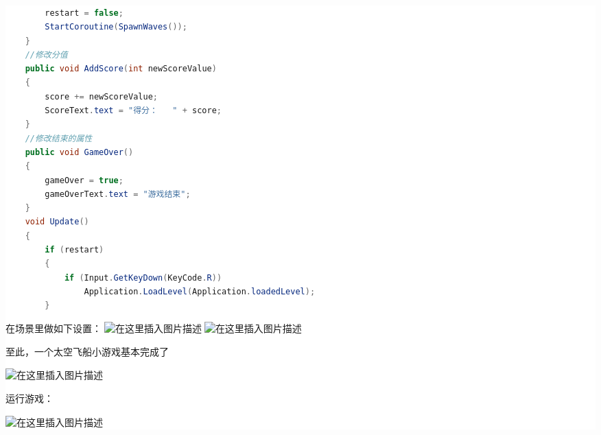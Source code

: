 ```csharp
        restart = false;
        StartCoroutine(SpawnWaves());
	}
	//修改分值
    public void AddScore(int newScoreValue)
    {
        score += newScoreValue;
        ScoreText.text = "得分：   " + score;
    }
    //修改结束的属性
    public void GameOver()
    {
        gameOver = true;
        gameOverText.text = "游戏结束";
    }
    void Update()
    {
        if (restart)
        {
            if (Input.GetKeyDown(KeyCode.R))
                Application.LoadLevel(Application.loadedLevel);
        }
```

  在场景里做如下设置：
![在这里插入图片描述](https://i-blog.csdnimg.cn/blog_migrate/6aa999bdb2fb827c4aa0de28765d9d53.png)
![在这里插入图片描述](https://i-blog.csdnimg.cn/blog_migrate/ee439f8232c8d853c7eecb4464c058c6.png)

至此，一个太空飞船小游戏基本完成了

![在这里插入图片描述](https://i-blog.csdnimg.cn/blog_migrate/8031b937dfacb42e5e5027b6d6e07b21.png)

运行游戏：

![在这里插入图片描述](https://i-blog.csdnimg.cn/blog_migrate/50f00045cef5157d88f648081aa267cd.png)

